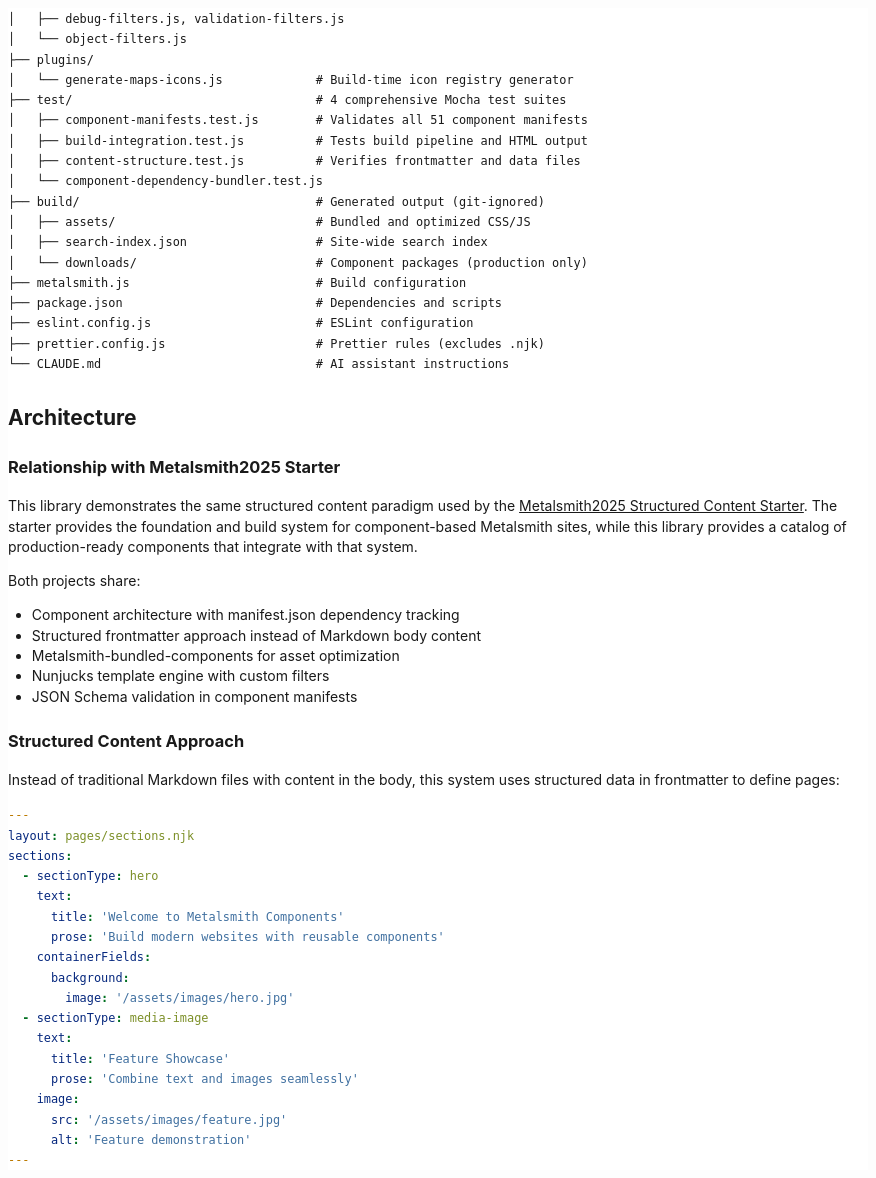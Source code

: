 ```
│   ├── debug-filters.js, validation-filters.js
│   └── object-filters.js
├── plugins/
│   └── generate-maps-icons.js             # Build-time icon registry generator
├── test/                                  # 4 comprehensive Mocha test suites
│   ├── component-manifests.test.js        # Validates all 51 component manifests
│   ├── build-integration.test.js          # Tests build pipeline and HTML output
│   ├── content-structure.test.js          # Verifies frontmatter and data files
│   └── component-dependency-bundler.test.js
├── build/                                 # Generated output (git-ignored)
│   ├── assets/                            # Bundled and optimized CSS/JS
│   ├── search-index.json                  # Site-wide search index
│   └── downloads/                         # Component packages (production only)
├── metalsmith.js                          # Build configuration
├── package.json                           # Dependencies and scripts
├── eslint.config.js                       # ESLint configuration
├── prettier.config.js                     # Prettier rules (excludes .njk)
└── CLAUDE.md                              # AI assistant instructions
```

## Architecture

### Relationship with Metalsmith2025 Starter

This library demonstrates the same structured content paradigm used by the [Metalsmith2025 Structured Content Starter](https://github.com/wernerglinka/metalsmith2025-structured-content-starter). The starter provides the foundation and build system for component-based Metalsmith sites, while this library provides a catalog of production-ready components that integrate with that system.

Both projects share:
- Component architecture with manifest.json dependency tracking
- Structured frontmatter approach instead of Markdown body content
- Metalsmith-bundled-components for asset optimization
- Nunjucks template engine with custom filters
- JSON Schema validation in component manifests

### Structured Content Approach

Instead of traditional Markdown files with content in the body, this system uses structured data in frontmatter to define pages:

```yaml
---
layout: pages/sections.njk
sections:
  - sectionType: hero
    text:
      title: 'Welcome to Metalsmith Components'
      prose: 'Build modern websites with reusable components'
    containerFields:
      background:
        image: '/assets/images/hero.jpg'
  - sectionType: media-image
    text:
      title: 'Feature Showcase'
      prose: 'Combine text and images seamlessly'
    image:
      src: '/assets/images/feature.jpg'
      alt: 'Feature demonstration'
---
```
